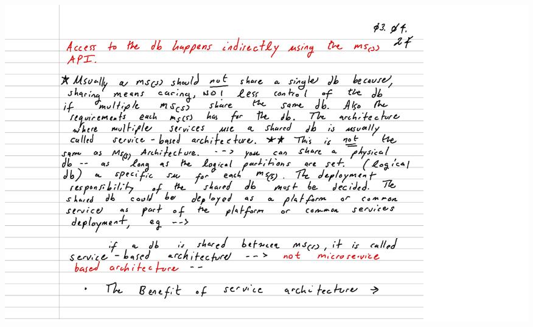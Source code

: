   <img src="https://github.com/stan-alam/Python/blob/develop/cleancode/images/03/cleancodepy03%20-%20page%2031.png" width="80%" height="80%">
</a>

<a>